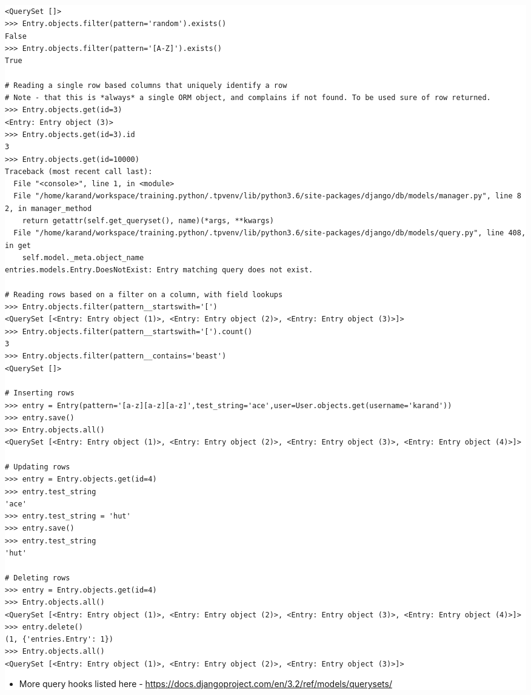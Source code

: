 ```
<QuerySet []>
>>> Entry.objects.filter(pattern='random').exists()
False
>>> Entry.objects.filter(pattern='[A-Z]').exists()
True

# Reading a single row based columns that uniquely identify a row
# Note - that this is *always* a single ORM object, and complains if not found. To be used sure of row returned.
>>> Entry.objects.get(id=3)
<Entry: Entry object (3)>
>>> Entry.objects.get(id=3).id
3
>>> Entry.objects.get(id=10000)
Traceback (most recent call last):
  File "<console>", line 1, in <module>
  File "/home/karand/workspace/training.python/.tpvenv/lib/python3.6/site-packages/django/db/models/manager.py", line 82, in manager_method
    return getattr(self.get_queryset(), name)(*args, **kwargs)
  File "/home/karand/workspace/training.python/.tpvenv/lib/python3.6/site-packages/django/db/models/query.py", line 408, in get
    self.model._meta.object_name
entries.models.Entry.DoesNotExist: Entry matching query does not exist.

# Reading rows based on a filter on a column, with field lookups
>>> Entry.objects.filter(pattern__startswith='[')
<QuerySet [<Entry: Entry object (1)>, <Entry: Entry object (2)>, <Entry: Entry object (3)>]>
>>> Entry.objects.filter(pattern__startswith='[').count()
3
>>> Entry.objects.filter(pattern__contains='beast')
<QuerySet []>

# Inserting rows 
>>> entry = Entry(pattern='[a-z][a-z][a-z]',test_string='ace',user=User.objects.get(username='karand'))
>>> entry.save()
>>> Entry.objects.all()
<QuerySet [<Entry: Entry object (1)>, <Entry: Entry object (2)>, <Entry: Entry object (3)>, <Entry: Entry object (4)>]>

# Updating rows 
>>> entry = Entry.objects.get(id=4)
>>> entry.test_string
'ace'
>>> entry.test_string = 'hut'
>>> entry.save()
>>> entry.test_string
'hut'

# Deleting rows 
>>> entry = Entry.objects.get(id=4)
>>> Entry.objects.all()
<QuerySet [<Entry: Entry object (1)>, <Entry: Entry object (2)>, <Entry: Entry object (3)>, <Entry: Entry object (4)>]>
>>> entry.delete()
(1, {'entries.Entry': 1})
>>> Entry.objects.all()
<QuerySet [<Entry: Entry object (1)>, <Entry: Entry object (2)>, <Entry: Entry object (3)>]>
```
* More query hooks listed here - https://docs.djangoproject.com/en/3.2/ref/models/querysets/

